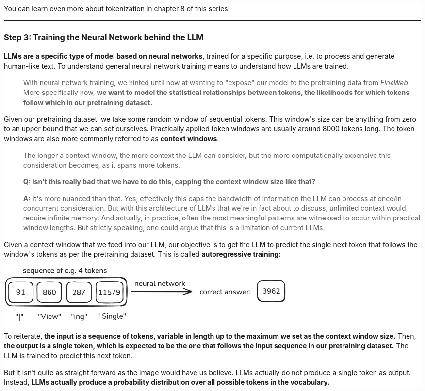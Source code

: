 You can learn even more about tokenization in [chapter 8](../008%20-%20GPT%20Tokenizer/008%20-%20Tokenization.ipynb) of this series.

---

### Step 3: Training the Neural Network behind the LLM

**LLMs are a specific type of model based on neural networks**, trained for a specific purpose, i.e. to process and generate human-like text. To understand general neural network training means to understand how LLMs are trained.

>With neural network training, we hinted until now at wanting to "expose" our model to the pretraining data from *FineWeb*. More specifically now, **we want to model the statistical relationships between tokens, the likelihoods for which tokens follow which in our pretraining dataset.**

Given our pretraining dataset, we take some random window of sequential tokens. This window's size can be anything from zero to an upper bound that we can set ourselves. Practically applied token windows are usually around $8000$ tokens long. The token windows are also more commonly referred to as **context windows**.

> The longer a context window, the more context the LLM can consider, but the more computationally expensive this consideration becomes, as it spans more tokens.

><b>Q: Isn't this really bad that we have to do this, capping the context window size like that?</b>
>
><b>A:</b> It's more nuanced than that. Yes, effectively this caps the bandwidth of information the LLM can process at once/in concurrent consideration. But with this architecture of LLMs that we're in fact about to discuss, unlimited context would require infinite memory. And actually, in practice, often the most meaningful patterns are witnessed to occur within practical window lengths. But strictly speaking, one could argue that this is a limitation of current LLMs.

Given a context window that we feed into our LLM, our objective is to get the LLM to predict the single next token that follows the window's tokens as per the pretraining dataset. This is called **autoregressive training:**

<img src="./img/next_token_prediction.png" style="width: auto; height: 115px;" />

To reiterate, **the input is a sequence of tokens, variable in length up to the maximum we set as the context window size.** Then, **the output is a single token, which is expected to be the one that follows the input sequence in our pretraining dataset.** The LLM is trained to predict this next token.

But it isn't quite as straight forward as the image would have us believe. LLMs actually do not produce a single token as output. Instead, **LLMs actually produce a probability distribution over all possible tokens in the vocabulary.** 
